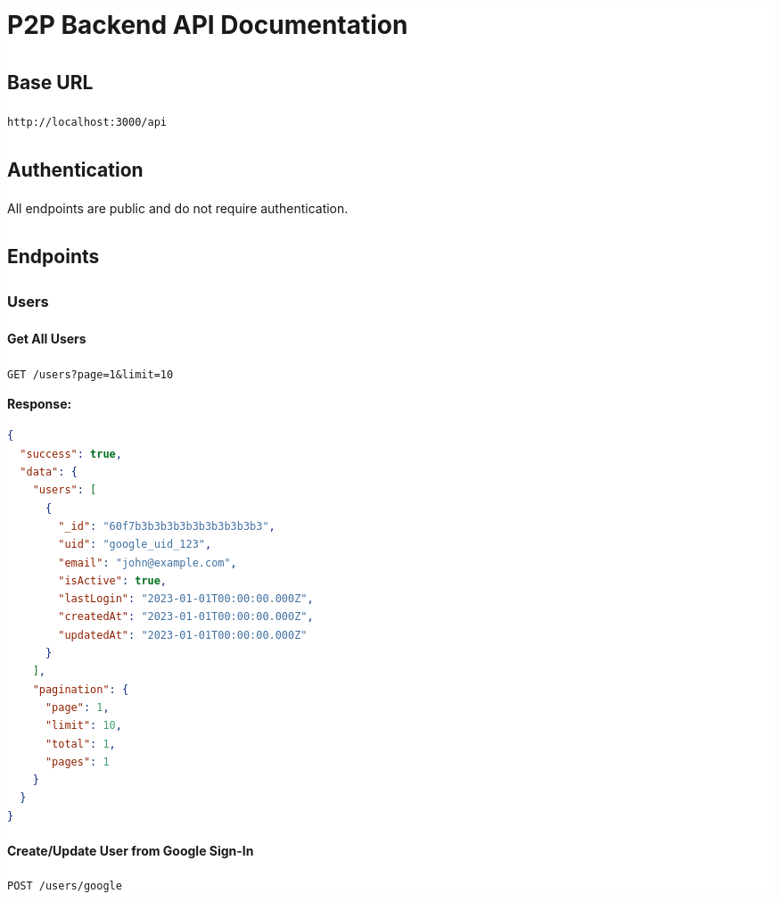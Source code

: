 # P2P Backend API Documentation

## Base URL
```
http://localhost:3000/api
```

## Authentication
All endpoints are public and do not require authentication.

## Endpoints

### Users

#### Get All Users
```http
GET /users?page=1&limit=10
```

**Response:**
```json
{
  "success": true,
  "data": {
    "users": [
      {
        "_id": "60f7b3b3b3b3b3b3b3b3b3b3",
        "uid": "google_uid_123",
        "email": "john@example.com",
        "isActive": true,
        "lastLogin": "2023-01-01T00:00:00.000Z",
        "createdAt": "2023-01-01T00:00:00.000Z",
        "updatedAt": "2023-01-01T00:00:00.000Z"
      }
    ],
    "pagination": {
      "page": 1,
      "limit": 10,
      "total": 1,
      "pages": 1
    }
  }
}
```

#### Create/Update User from Google Sign-In
```http
POST /users/google
```
